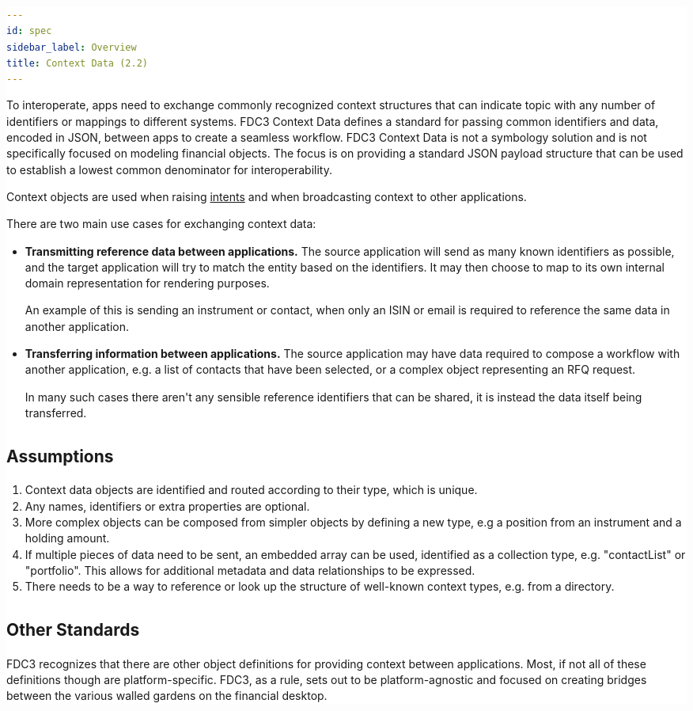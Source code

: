 ```yaml
---
id: spec
sidebar_label: Overview
title: Context Data (2.2)
---
```


To interoperate, apps need to exchange commonly recognized context structures that can indicate topic with any number of identifiers or mappings to different systems. FDC3 Context Data defines a standard for passing common identifiers and data, encoded in JSON, between apps to create a seamless workflow. FDC3 Context Data is not a symbology solution and is not specifically focused on modeling financial objects. The focus is on providing a standard JSON payload structure that can be used to establish a lowest common denominator for interoperability.

Context objects are used when raising [intents](../intents/spec) and when broadcasting context to other applications.

There are two main use cases for exchanging context data:

- **Transmitting reference data between applications.**
  The source application will send as many known identifiers as possible, and the target application will try to match the entity based on the identifiers. It may then choose to map to its own internal domain representation for rendering purposes.

  An example of this is sending an instrument or contact, when only an ISIN or email is required to reference the same data in another application.

- **Transferring information between applications.**
  The source application may have data required to compose a workflow with another application, e.g. a list of contacts that have been selected, or a complex object representing an RFQ request.

  In many such cases there aren't any sensible reference identifiers that can be shared, it is instead the data itself being transferred.

## Assumptions

1. Context data objects are identified and routed according to their type, which is unique.
2. Any names, identifiers or extra properties are optional.
3. More complex objects can be composed from simpler objects by defining a new type, e.g a position from an instrument and a holding amount.
4. If multiple pieces of data need to be sent, an embedded array can be used, identified as a collection type, e.g. "contactList" or "portfolio". This allows for additional metadata and data relationships to be expressed.
5. There needs to be a way to reference or look up the structure of well-known context types, e.g. from a directory.

## Other Standards

FDC3 recognizes that there are other object definitions for providing context between applications. Most, if not all of these definitions though are platform-specific. FDC3, as a rule, sets out to be platform-agnostic and focused on creating bridges between the various walled gardens on the financial desktop.
